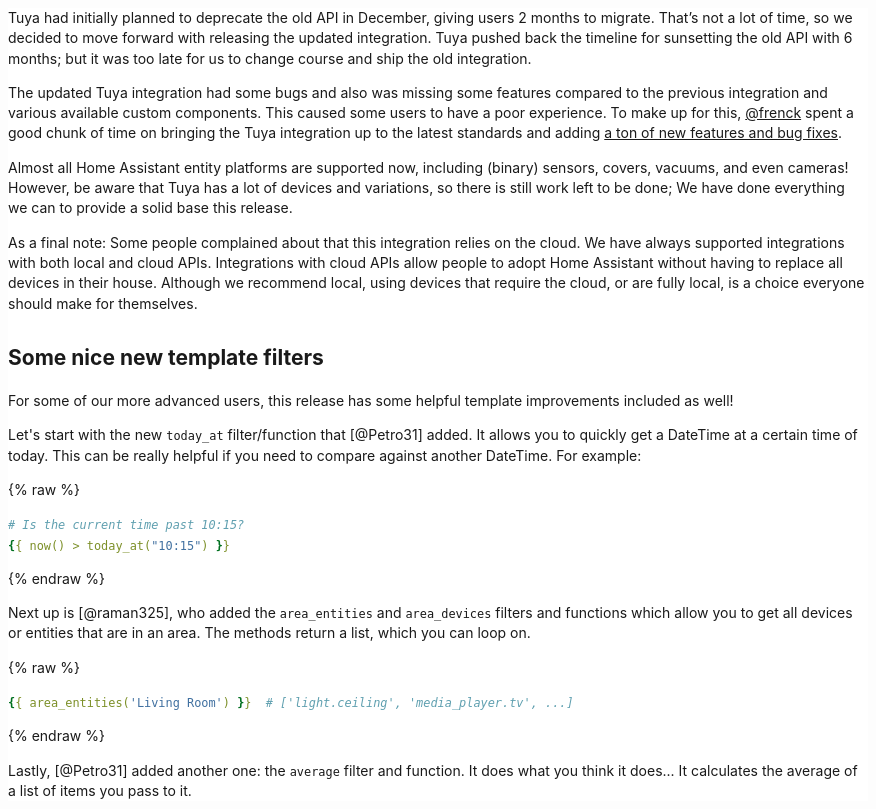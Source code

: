 Tuya had initially planned to deprecate the old API in December, giving users
2 months to migrate. That’s not a lot of time, so we decided to move forward
with releasing the updated integration. Tuya pushed back the timeline for
sunsetting the old API with 6 months; but it was too late for us to change course
and ship the old integration.

The updated Tuya integration had some bugs and also was missing some features
compared to the previous integration and various available custom components.
This caused some users to have a poor experience. To make up for this, [@frenck]
spent a good chunk of time on bringing the Tuya integration up to the latest
standards and adding [a ton of new features and bug fixes](https://github.com/home-assistant/core/pulls?q=is%3Apr+sort%3Aupdated-desc+author%3Afrenck+label%3A%22integration%3A+tuya%22+is%3Aclosed).

Almost all Home Assistant entity platforms are supported now, including
(binary) sensors, covers, vacuums, and even cameras! However, be aware that
Tuya has a lot of devices and variations, so there is still work left to be
done; We have done everything we can to provide a solid base this release.

As a final note: Some people complained about that this integration relies
on the cloud. We have always supported integrations with both local and
cloud APIs. Integrations with cloud APIs allow people to adopt Home Assistant
without having to replace all devices in their house. Although we recommend
local, using devices that require the cloud, or are fully local,
is a choice everyone should make for themselves.

## Some nice new template filters

For some of our more advanced users, this release has some helpful template
improvements included as well!

Let's start with the new `today_at` filter/function that [@Petro31] added. It
allows you to quickly get a DateTime at a certain time of today. This can be
really helpful if you need to compare against another DateTime. For example:

{% raw %}

```yaml
# Is the current time past 10:15?
{{ now() > today_at("10:15") }}
```

{% endraw %}

Next up is [@raman325], who added the `area_entities` and `area_devices` filters
and functions which allow you to get all devices or entities that are in an area.
The methods return a list, which you can loop on.

{% raw %}

```yaml
{{ area_entities('Living Room') }}  # ['light.ceiling', 'media_player.tv', ...]
```

{% endraw %}

Lastly, [@Petro31] added another one: the `average` filter and function. It does
what you think it does... It calculates the average of a list of items you pass
to it.


[#58975]: https://github.com/home-assistant/core/pull/58975
[#58990]: https://github.com/home-assistant/core/pull/58990
[#58995]: https://github.com/home-assistant/core/pull/58995
[#59008]: https://github.com/home-assistant/core/pull/59008
[#59018]: https://github.com/home-assistant/core/pull/59018
[#59020]: https://github.com/home-assistant/core/pull/59020
[#59029]: https://github.com/home-assistant/core/pull/59029
[#59040]: https://github.com/home-assistant/core/pull/59040
[#59043]: https://github.com/home-assistant/core/pull/59043
[#59048]: https://github.com/home-assistant/core/pull/59048
[#59051]: https://github.com/home-assistant/core/pull/59051
[#59066]: https://github.com/home-assistant/core/pull/59066
[#59073]: https://github.com/home-assistant/core/pull/59073
[#59076]: https://github.com/home-assistant/core/pull/59076
[#59121]: https://github.com/home-assistant/core/pull/59121
[@Cereal2nd]: https://github.com/Cereal2nd
[@OGKevin]: https://github.com/OGKevin
[@azogue]: https://github.com/azogue
[@bdraco]: https://github.com/bdraco
[@emontnemery]: https://github.com/emontnemery
[@frenck]: https://github.com/frenck
[@gwww]: https://github.com/gwww
[@ollo69]: https://github.com/ollo69
[@rytilahti]: https://github.com/rytilahti
[@tomgie]: https://github.com/tomgie
[environment_canada docs]: /integrations/environment_canada/
[flux_led docs]: /integrations/flux_led/
[nut docs]: /integrations/nut/
[octoprint docs]: /integrations/octoprint/
[pvpc_hourly_pricing docs]: /integrations/pvpc_hourly_pricing/
[recorder docs]: /integrations/recorder/
[sharkiq docs]: /integrations/sharkiq/
[velbus docs]: /integrations/velbus/
[xiaomi_miio docs]: /integrations/xiaomi_miio/
[#58818]: https://github.com/home-assistant/core/pull/58818
[#59135]: https://github.com/home-assistant/core/pull/59135
[#59159]: https://github.com/home-assistant/core/pull/59159
[#59161]: https://github.com/home-assistant/core/pull/59161
[#59175]: https://github.com/home-assistant/core/pull/59175
[#59177]: https://github.com/home-assistant/core/pull/59177
[#59180]: https://github.com/home-assistant/core/pull/59180
[#59209]: https://github.com/home-assistant/core/pull/59209
[#59211]: https://github.com/home-assistant/core/pull/59211
[#59217]: https://github.com/home-assistant/core/pull/59217
[#59237]: https://github.com/home-assistant/core/pull/59237
[#59264]: https://github.com/home-assistant/core/pull/59264
[#59281]: https://github.com/home-assistant/core/pull/59281
[#59305]: https://github.com/home-assistant/core/pull/59305
[#59315]: https://github.com/home-assistant/core/pull/59315
[#59317]: https://github.com/home-assistant/core/pull/59317
[#59339]: https://github.com/home-assistant/core/pull/59339
[#59353]: https://github.com/home-assistant/core/pull/59353
[#59364]: https://github.com/home-assistant/core/pull/59364
[@Adminiuga]: https://github.com/Adminiuga
[@Cereal2nd]: https://github.com/Cereal2nd
[@OGKevin]: https://github.com/OGKevin
[@austinmroczek]: https://github.com/austinmroczek
[@bachya]: https://github.com/bachya
[@bdraco]: https://github.com/bdraco
[@bieniu]: https://github.com/bieniu
[@bramkragten]: https://github.com/bramkragten
[@chemelli74]: https://github.com/chemelli74
[@emontnemery]: https://github.com/emontnemery
[@janiversen]: https://github.com/janiversen
[@mib1185]: https://github.com/mib1185
[@thecode]: https://github.com/thecode
[@uvjustin]: https://github.com/uvjustin
[flux_led docs]: /integrations/flux_led/
[fritz docs]: /integrations/fritz/
[frontend docs]: /integrations/frontend/
[guardian docs]: /integrations/guardian/
[mqtt docs]: /integrations/mqtt/
[recollect_waste docs]: /integrations/recollect_waste/
[shelly docs]: /integrations/shelly/
[shiftr docs]: /integrations/shiftr/
[simplisafe docs]: /integrations/simplisafe/
[stream docs]: /integrations/stream/
[synology_dsm docs]: /integrations/synology_dsm/
[totalconnect docs]: /integrations/totalconnect/
[tradfri docs]: /integrations/tradfri/
[velbus docs]: /integrations/velbus/
[xiaomi_miio docs]: /integrations/xiaomi_miio/
[zha docs]: /integrations/zha/
[#59316]: https://github.com/home-assistant/core/pull/59316
[#59391]: https://github.com/home-assistant/core/pull/59391
[#59451]: https://github.com/home-assistant/core/pull/59451
[#59460]: https://github.com/home-assistant/core/pull/59460
[#59485]: https://github.com/home-assistant/core/pull/59485
[#59515]: https://github.com/home-assistant/core/pull/59515
[#59532]: https://github.com/home-assistant/core/pull/59532
[@bdraco]: https://github.com/bdraco
[@bramkragten]: https://github.com/bramkragten
[@dgomes]: https://github.com/dgomes
[@enegaard]: https://github.com/enegaard
[@kbickar]: https://github.com/kbickar
[@sergeymaysak]: https://github.com/sergeymaysak
[@uvjustin]: https://github.com/uvjustin
[emulated_kasa docs]: /integrations/emulated_kasa/
[frontend docs]: /integrations/frontend/
[integration docs]: /integrations/integration/
[rpi_camera docs]: /integrations/rpi_camera/
[sense docs]: /integrations/sense/
[sonos docs]: /integrations/sonos/
[stream docs]: /integrations/stream/
[wirelesstag docs]: /integrations/wirelesstag/
[#59133]: https://github.com/home-assistant/core/pull/59133
[#59544]: https://github.com/home-assistant/core/pull/59544
[#59573]: https://github.com/home-assistant/core/pull/59573
[#59578]: https://github.com/home-assistant/core/pull/59578
[#59622]: https://github.com/home-assistant/core/pull/59622
[#59631]: https://github.com/home-assistant/core/pull/59631
[#59644]: https://github.com/home-assistant/core/pull/59644
[#59645]: https://github.com/home-assistant/core/pull/59645
[#59661]: https://github.com/home-assistant/core/pull/59661
[#59662]: https://github.com/home-assistant/core/pull/59662
[#59684]: https://github.com/home-assistant/core/pull/59684
[#59685]: https://github.com/home-assistant/core/pull/59685
[#59730]: https://github.com/home-assistant/core/pull/59730
[#59740]: https://github.com/home-assistant/core/pull/59740
[#59752]: https://github.com/home-assistant/core/pull/59752
[@ANMalko]: https://github.com/ANMalko
[@bachya]: https://github.com/bachya
[@bdraco]: https://github.com/bdraco
[@bieniu]: https://github.com/bieniu
[@chemelli74]: https://github.com/chemelli74
[@cmroche]: https://github.com/cmroche
[@jugla]: https://github.com/jugla
[@ludeeus]: https://github.com/ludeeus
[@mkowalchuk]: https://github.com/mkowalchuk
[@spacegaier]: https://github.com/spacegaier
[airvisual docs]: /integrations/airvisual/
[flux_led docs]: /integrations/flux_led/
[fritz docs]: /integrations/fritz/
[gree docs]: /integrations/gree/
[lookin docs]: /integrations/lookin/
[met docs]: /integrations/met/
[norway_air docs]: /integrations/norway_air/
[owntracks docs]: /integrations/owntracks/
[xiaomi_miio docs]: /integrations/xiaomi_miio/
[zeroconf docs]: /integrations/zeroconf/
[zwave_js docs]: /integrations/zwave_js/
[#59768]: https://github.com/home-assistant/core/pull/59768
[#59785]: https://github.com/home-assistant/core/pull/59785
[#59791]: https://github.com/home-assistant/core/pull/59791
[#59799]: https://github.com/home-assistant/core/pull/59799
[#59817]: https://github.com/home-assistant/core/pull/59817
[#59838]: https://github.com/home-assistant/core/pull/59838
[#59844]: https://github.com/home-assistant/core/pull/59844
[#59903]: https://github.com/home-assistant/core/pull/59903
[#59909]: https://github.com/home-assistant/core/pull/59909
[#59934]: https://github.com/home-assistant/core/pull/59934
[@Cereal2nd]: https://github.com/Cereal2nd
[@PlusPlus-ua]: https://github.com/PlusPlus-ua
[@balloob]: https://github.com/balloob
[@bdraco]: https://github.com/bdraco
[@bieniu]: https://github.com/bieniu
[@chemelli74]: https://github.com/chemelli74
[@emontnemery]: https://github.com/emontnemery
[@frenck]: https://github.com/frenck
[@spacegaier]: https://github.com/spacegaier
[@starkillerOG]: https://github.com/starkillerOG
[denonavr docs]: /integrations/denonavr/
[fritz docs]: /integrations/fritz/
[homekit docs]: /integrations/homekit/
[netgear docs]: /integrations/netgear/
[owntracks docs]: /integrations/owntracks/
[tuya docs]: /integrations/tuya/
[velbus docs]: /integrations/velbus/